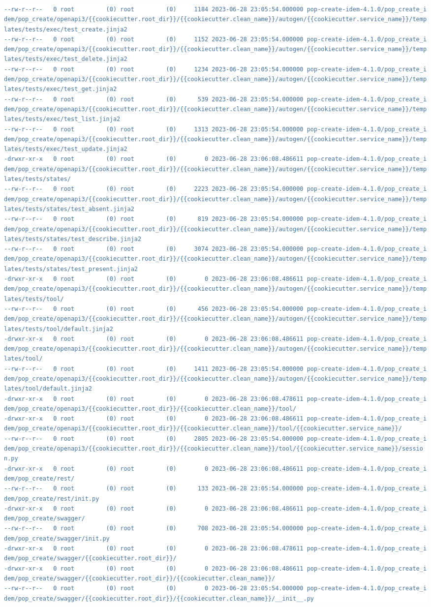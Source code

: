 ```diff
--rw-r--r--   0 root         (0) root         (0)     1184 2023-06-28 23:05:54.000000 pop-create-idem-4.1.0/pop_create_idem/pop_create/openapi3/{{cookiecutter.root_dir}}/{{cookiecutter.clean_name}}/autogen/{{cookiecutter.service_name}}/templates/tests/exec/test_create.jinja2
--rw-r--r--   0 root         (0) root         (0)     1152 2023-06-28 23:05:54.000000 pop-create-idem-4.1.0/pop_create_idem/pop_create/openapi3/{{cookiecutter.root_dir}}/{{cookiecutter.clean_name}}/autogen/{{cookiecutter.service_name}}/templates/tests/exec/test_delete.jinja2
--rw-r--r--   0 root         (0) root         (0)     1234 2023-06-28 23:05:54.000000 pop-create-idem-4.1.0/pop_create_idem/pop_create/openapi3/{{cookiecutter.root_dir}}/{{cookiecutter.clean_name}}/autogen/{{cookiecutter.service_name}}/templates/tests/exec/test_get.jinja2
--rw-r--r--   0 root         (0) root         (0)      539 2023-06-28 23:05:54.000000 pop-create-idem-4.1.0/pop_create_idem/pop_create/openapi3/{{cookiecutter.root_dir}}/{{cookiecutter.clean_name}}/autogen/{{cookiecutter.service_name}}/templates/tests/exec/test_list.jinja2
--rw-r--r--   0 root         (0) root         (0)     1313 2023-06-28 23:05:54.000000 pop-create-idem-4.1.0/pop_create_idem/pop_create/openapi3/{{cookiecutter.root_dir}}/{{cookiecutter.clean_name}}/autogen/{{cookiecutter.service_name}}/templates/tests/exec/test_update.jinja2
-drwxr-xr-x   0 root         (0) root         (0)        0 2023-06-28 23:06:08.486611 pop-create-idem-4.1.0/pop_create_idem/pop_create/openapi3/{{cookiecutter.root_dir}}/{{cookiecutter.clean_name}}/autogen/{{cookiecutter.service_name}}/templates/tests/states/
--rw-r--r--   0 root         (0) root         (0)     2223 2023-06-28 23:05:54.000000 pop-create-idem-4.1.0/pop_create_idem/pop_create/openapi3/{{cookiecutter.root_dir}}/{{cookiecutter.clean_name}}/autogen/{{cookiecutter.service_name}}/templates/tests/states/test_absent.jinja2
--rw-r--r--   0 root         (0) root         (0)      819 2023-06-28 23:05:54.000000 pop-create-idem-4.1.0/pop_create_idem/pop_create/openapi3/{{cookiecutter.root_dir}}/{{cookiecutter.clean_name}}/autogen/{{cookiecutter.service_name}}/templates/tests/states/test_describe.jinja2
--rw-r--r--   0 root         (0) root         (0)     3074 2023-06-28 23:05:54.000000 pop-create-idem-4.1.0/pop_create_idem/pop_create/openapi3/{{cookiecutter.root_dir}}/{{cookiecutter.clean_name}}/autogen/{{cookiecutter.service_name}}/templates/tests/states/test_present.jinja2
-drwxr-xr-x   0 root         (0) root         (0)        0 2023-06-28 23:06:08.486611 pop-create-idem-4.1.0/pop_create_idem/pop_create/openapi3/{{cookiecutter.root_dir}}/{{cookiecutter.clean_name}}/autogen/{{cookiecutter.service_name}}/templates/tests/tool/
--rw-r--r--   0 root         (0) root         (0)      456 2023-06-28 23:05:54.000000 pop-create-idem-4.1.0/pop_create_idem/pop_create/openapi3/{{cookiecutter.root_dir}}/{{cookiecutter.clean_name}}/autogen/{{cookiecutter.service_name}}/templates/tests/tool/default.jinja2
-drwxr-xr-x   0 root         (0) root         (0)        0 2023-06-28 23:06:08.486611 pop-create-idem-4.1.0/pop_create_idem/pop_create/openapi3/{{cookiecutter.root_dir}}/{{cookiecutter.clean_name}}/autogen/{{cookiecutter.service_name}}/templates/tool/
--rw-r--r--   0 root         (0) root         (0)     1411 2023-06-28 23:05:54.000000 pop-create-idem-4.1.0/pop_create_idem/pop_create/openapi3/{{cookiecutter.root_dir}}/{{cookiecutter.clean_name}}/autogen/{{cookiecutter.service_name}}/templates/tool/default.jinja2
-drwxr-xr-x   0 root         (0) root         (0)        0 2023-06-28 23:06:08.478611 pop-create-idem-4.1.0/pop_create_idem/pop_create/openapi3/{{cookiecutter.root_dir}}/{{cookiecutter.clean_name}}/tool/
-drwxr-xr-x   0 root         (0) root         (0)        0 2023-06-28 23:06:08.486611 pop-create-idem-4.1.0/pop_create_idem/pop_create/openapi3/{{cookiecutter.root_dir}}/{{cookiecutter.clean_name}}/tool/{{cookiecutter.service_name}}/
--rw-r--r--   0 root         (0) root         (0)     2805 2023-06-28 23:05:54.000000 pop-create-idem-4.1.0/pop_create_idem/pop_create/openapi3/{{cookiecutter.root_dir}}/{{cookiecutter.clean_name}}/tool/{{cookiecutter.service_name}}/session.py
-drwxr-xr-x   0 root         (0) root         (0)        0 2023-06-28 23:06:08.486611 pop-create-idem-4.1.0/pop_create_idem/pop_create/rest/
--rw-r--r--   0 root         (0) root         (0)      133 2023-06-28 23:05:54.000000 pop-create-idem-4.1.0/pop_create_idem/pop_create/rest/init.py
-drwxr-xr-x   0 root         (0) root         (0)        0 2023-06-28 23:06:08.486611 pop-create-idem-4.1.0/pop_create_idem/pop_create/swagger/
--rw-r--r--   0 root         (0) root         (0)      708 2023-06-28 23:05:54.000000 pop-create-idem-4.1.0/pop_create_idem/pop_create/swagger/init.py
-drwxr-xr-x   0 root         (0) root         (0)        0 2023-06-28 23:06:08.478611 pop-create-idem-4.1.0/pop_create_idem/pop_create/swagger/{{cookiecutter.root_dir}}/
-drwxr-xr-x   0 root         (0) root         (0)        0 2023-06-28 23:06:08.486611 pop-create-idem-4.1.0/pop_create_idem/pop_create/swagger/{{cookiecutter.root_dir}}/{{cookiecutter.clean_name}}/
--rw-r--r--   0 root         (0) root         (0)        0 2023-06-28 23:05:54.000000 pop-create-idem-4.1.0/pop_create_idem/pop_create/swagger/{{cookiecutter.root_dir}}/{{cookiecutter.clean_name}}/__init__.py
```